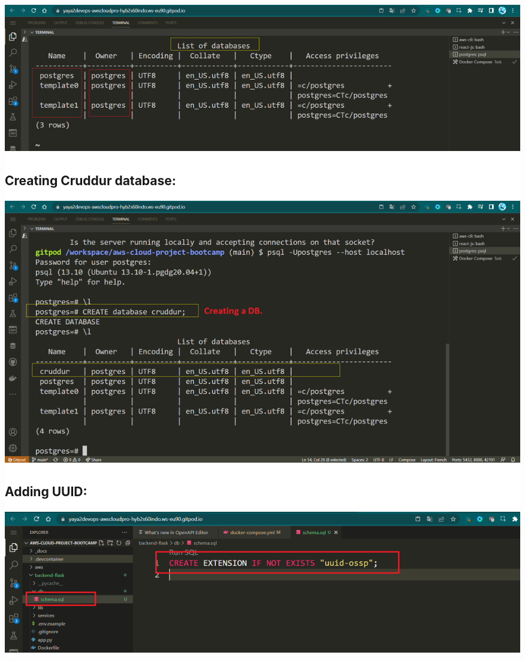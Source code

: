 <img src="assets/week4/2- localwork/3 my databases.png">

## Creating Cruddur database:
<img src="assets/week4/2- localwork/4 create db.png">

## Adding UUID:
<img src="assets/week4/2- localwork/5 adding  UUI to have it always.png">
